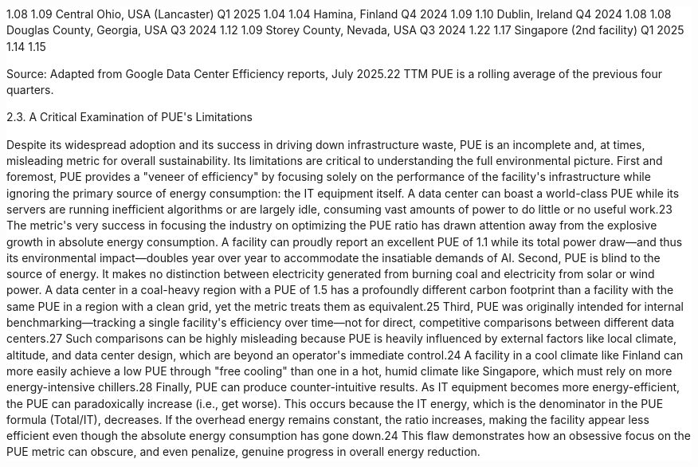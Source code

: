1.08
1.09
Central Ohio, USA (Lancaster)
Q1 2025
1.04
1.04
Hamina, Finland
Q4 2024
1.09
1.10
Dublin, Ireland
Q4 2024
1.08
1.08
Douglas County, Georgia, USA
Q3 2024
1.12
1.09
Storey County, Nevada, USA
Q3 2024
1.22
1.17
Singapore (2nd facility)
Q1 2025
1.14
1.15

Source: Adapted from Google Data Center Efficiency reports, July 2025.22 TTM PUE is a rolling average of the previous four quarters.

2.3. A Critical Examination of PUE's Limitations

Despite its widespread adoption and its success in driving down infrastructure waste, PUE is an incomplete and, at times, misleading metric for overall sustainability. Its limitations are critical to understanding the full environmental picture.
First and foremost, PUE provides a "veneer of efficiency" by focusing solely on the performance of the facility's infrastructure while ignoring the primary source of energy consumption: the IT equipment itself. A data center can boast a world-class PUE while its servers are running inefficient algorithms or are largely idle, consuming vast amounts of power to do little or no useful work.23 The metric's very success in focusing the industry on optimizing the PUE ratio has drawn attention away from the explosive growth in absolute energy consumption. A facility can proudly report an excellent PUE of 1.1 while its total power draw—and thus its environmental impact—doubles year over year to accommodate the insatiable demands of AI.
Second, PUE is blind to the source of energy. It makes no distinction between electricity generated from burning coal and electricity from solar or wind power. A data center in a coal-heavy region with a PUE of 1.5 has a profoundly different carbon footprint than a facility with the same PUE in a region with a clean grid, yet the metric treats them as equivalent.25
Third, PUE was originally intended for internal benchmarking—tracking a single facility's efficiency over time—not for direct, competitive comparisons between different data centers.27 Such comparisons can be highly misleading because PUE is heavily influenced by external factors like local climate, altitude, and data center design, which are beyond an operator's immediate control.24 A facility in a cool climate like Finland can more easily achieve a low PUE through "free cooling" than one in a hot, humid climate like Singapore, which must rely on more energy-intensive chillers.28
Finally, PUE can produce counter-intuitive results. As IT equipment becomes more energy-efficient, the PUE can paradoxically increase (i.e., get worse). This occurs because the IT energy, which is the denominator in the PUE formula (Total/IT), decreases. If the overhead energy remains constant, the ratio increases, making the facility appear less efficient even though the absolute energy consumption has gone down.24 This flaw demonstrates how an obsessive focus on the PUE metric can obscure, and even penalize, genuine progress in overall energy reduction.
